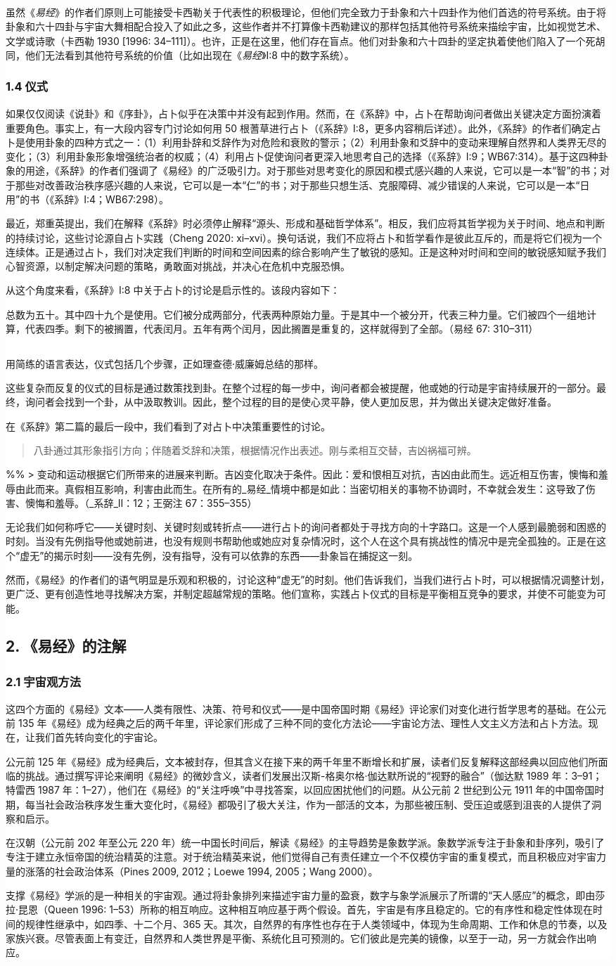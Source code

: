 虽然《*易经*》的作者们原则上可能接受卡西勒关于代表性的积极理论，但他们完全致力于卦象和六十四卦作为他们首选的符号系统。由于将卦象和六十四卦与宇宙大舞相配合投入了如此之多，这些作者并不打算像卡西勒建议的那样包括其他符号系统来描绘宇宙，比如视觉艺术、文学或诗歌（卡西勒 1930 \[1996: 34–111]）。也许，正是在这里，他们存在盲点。他们对卦象和六十四卦的坚定执着使他们陷入了一个死胡同，他们无法看到其他符号系统的价值（比如出现在《*易经*》I:8 中的数字系统）。

### 1.4 仪式

如果仅仅阅读《说卦》和《序卦》，占卜似乎在决策中并没有起到作用。然而，在《系辞》中，占卜在帮助询问者做出关键决定方面扮演着重要角色。事实上，有一大段内容专门讨论如何用 50 根蓍草进行占卜（《系辞》I:8，更多内容稍后详述）。此外，《系辞》的作者们确定占卜是使用卦象的四种方式之一：（1）利用卦辞和爻辞作为对危险和衰败的警示；（2）利用卦象和爻辞中的变动来理解自然界和人类界无尽的变化；（3）利用卦象形象增强统治者的权威；（4）利用占卜促使询问者更深入地思考自己的选择（《系辞》I:9；WB67:314）。基于这四种卦象的用途，《系辞》的作者们强调了《易经》的广泛吸引力。对于那些对思考变化的原因和模式感兴趣的人来说，它可以是一本“智”的书；对于那些对改善政治秩序感兴趣的人来说，它可以是一本“仁”的书；对于那些只想生活、克服障碍、减少错误的人来说，它可以是一本“日用”的书（《系辞》I:4；WB67:298）。

最近，郑重英提出，我们在解释《系辞》时必须停止解释“源头、形成和基础哲学体系”。相反，我们应将其哲学视为关于时间、地点和判断的持续讨论，这些讨论源自占卜实践（Cheng 2020: xi–xvi）。换句话说，我们不应将占卜和哲学看作是彼此互斥的，而是将它们视为一个连续体。正是通过占卜，我们对决定我们判断的时间和空间因素的综合影响产生了敏锐的感知。正是这种对时间和空间的敏锐感知赋予我们心智资源，以制定解决问题的策略，勇敢面对挑战，并决心在危机中克服恐惧。

从这个角度来看，《系辞》I:8 中关于占卜的讨论是启示性的。该段内容如下：

总数为五十。其中四十九个是使用。它们被分成两部分，代表两种原始力量。于是其中一个被分开，代表三种力量。它们被四个一组地计算，代表四季。剩下的被搁置，代表闰月。五年有两个闰月，因此搁置是重复的，这样就得到了全部。（易经 67: 310–311）

##

用简练的语言表达，仪式包括几个步骤，正如理查德·威廉姆总结的那样。

这些复杂而反复的仪式的目标是通过数策找到卦。在整个过程的每一步中，询问者都会被提醒，他或她的行动是宇宙持续展开的一部分。最终，询问者会找到一个卦，从中汲取教训。因此，整个过程的目的是使心灵平静，使人更加反思，并为做出关键决定做好准备。

在《系辞》第二篇的最后一段中，我们看到了对占卜中决策重要性的讨论。

> 八卦通过其形象指引方向；伴随着爻辞和决策，根据情况作出表述。刚与柔相互交替，吉凶祸福可辨。

%% > 变动和运动根据它们所带来的进展来判断。吉凶变化取决于条件。因此：爱和恨相互对抗，吉凶由此而生。远近相互伤害，懊悔和羞辱由此而来。真假相互影响，利害由此而生。在所有的_易经_情境中都是如此：当密切相关的事物不协调时，不幸就会发生：这导致了伤害、懊悔和羞辱。（_系辞_II：12；王弼注 67：355–355）

无论我们如何称呼它——关键时刻、关键时刻或转折点——进行占卜的询问者都处于寻找方向的十字路口。这是一个人感到最脆弱和困惑的时刻。当没有先例指导他或她前进，也没有规则书帮助他或她应对复杂情况时，这个人在这个具有挑战性的情况中是完全孤独的。正是在这个“虚无”的揭示时刻——没有先例，没有指导，没有可以依靠的东西——卦象旨在捕捉这一刻。

然而，《易经》的作者们的语气明显是乐观和积极的，讨论这种“虚无”的时刻。他们告诉我们，当我们进行占卜时，可以根据情况调整计划，更广泛、更有创造性地寻找解决方案，并制定超越常规的策略。他们宣称，实践占卜仪式的目标是平衡相互竞争的要求，并使不可能变为可能。

## 2. 《易经》的注解

### 2.1 宇宙观方法

这四个方面的《易经》文本——人类有限性、决策、符号和仪式——是中国帝国时期《易经》评论家们对变化进行哲学思考的基础。在公元前 135 年《易经》成为经典之后的两千年里，评论家们形成了三种不同的变化方法论——宇宙论方法、理性人文主义方法和占卜方法。现在，让我们首先转向变化的宇宙论。

公元前 125 年《易经》成为经典后，文本被封存，但其含义在接下来的两千年里不断增长和扩展，读者们反复解释这部经典以回应他们所面临的挑战。通过撰写评论来阐明《易经》的微妙含义，读者们发展出汉斯-格奥尔格·伽达默所说的“视野的融合”（伽达默 1989 年：3–91；特雷西 1987 年：1–27），他们在《易经》的“关注呼唤”中寻找答案，以回应困扰他们的问题。从公元前 2 世纪到公元 1911 年的中国帝国时期，每当社会政治秩序发生重大变化时，《易经》都吸引了极大关注，作为一部活的文本，为那些被压制、受压迫或感到沮丧的人提供了洞察和启示。

在汉朝（公元前 202 年至公元 220 年）统一中国长时间后，解读《易经》的主导趋势是象数学派。象数学派专注于卦象和卦序列，吸引了专注于建立永恒帝国的统治精英的注意。对于统治精英来说，他们觉得自己有责任建立一个不仅模仿宇宙的重复模式，而且积极应对宇宙力量的涨落的社会政治体系（Pines 2009, 2012；Loewe 1994, 2005；Wang 2000）。

支撑《易经》学派的是一种相关的宇宙观。通过将卦象排列来描述宇宙力量的盈衰，数字与象学派展示了所谓的“天人感应”的概念，即由莎拉·昆恩（Queen 1996: 1–53）所称的相互响应。这种相互响应基于两个假设。首先，宇宙是有序且稳定的。它的有序性和稳定性体现在时间的规律性继承中，如四季、十二个月、365 天。其次，自然界的有序性也存在于人类领域中，体现为生命周期、工作和休息的节奏，以及家族兴衰。尽管表面上有变迁，自然界和人类世界是平衡、系统化且可预测的。它们彼此是完美的镜像，以至于一动，另一方就会作出响应。
